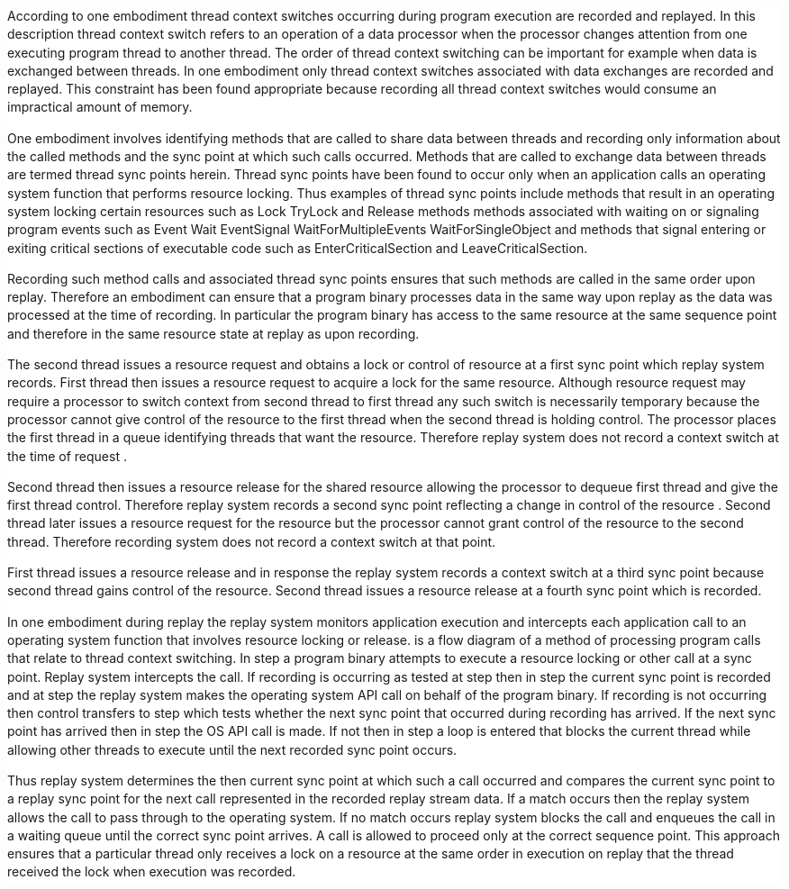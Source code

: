 According to one embodiment thread context switches occurring during program execution are recorded and replayed. In this description thread context switch refers to an operation of a data processor when the processor changes attention from one executing program thread to another thread. The order of thread context switching can be important for example when data is exchanged between threads. In one embodiment only thread context switches associated with data exchanges are recorded and replayed. This constraint has been found appropriate because recording all thread context switches would consume an impractical amount of memory.

One embodiment involves identifying methods that are called to share data between threads and recording only information about the called methods and the sync point at which such calls occurred. Methods that are called to exchange data between threads are termed thread sync points herein. Thread sync points have been found to occur only when an application calls an operating system function that performs resource locking. Thus examples of thread sync points include methods that result in an operating system locking certain resources such as Lock TryLock and Release methods methods associated with waiting on or signaling program events such as Event Wait EventSignal WaitForMultipleEvents WaitForSingleObject and methods that signal entering or exiting critical sections of executable code such as EnterCriticalSection and LeaveCriticalSection.

Recording such method calls and associated thread sync points ensures that such methods are called in the same order upon replay. Therefore an embodiment can ensure that a program binary processes data in the same way upon replay as the data was processed at the time of recording. In particular the program binary has access to the same resource at the same sequence point and therefore in the same resource state at replay as upon recording.

The second thread issues a resource request and obtains a lock or control of resource at a first sync point which replay system records. First thread then issues a resource request to acquire a lock for the same resource. Although resource request may require a processor to switch context from second thread to first thread any such switch is necessarily temporary because the processor cannot give control of the resource to the first thread when the second thread is holding control. The processor places the first thread in a queue identifying threads that want the resource. Therefore replay system does not record a context switch at the time of request .

Second thread then issues a resource release for the shared resource allowing the processor to dequeue first thread and give the first thread control. Therefore replay system records a second sync point reflecting a change in control of the resource . Second thread later issues a resource request for the resource but the processor cannot grant control of the resource to the second thread. Therefore recording system does not record a context switch at that point.

First thread issues a resource release and in response the replay system records a context switch at a third sync point because second thread gains control of the resource. Second thread issues a resource release at a fourth sync point which is recorded.

In one embodiment during replay the replay system monitors application execution and intercepts each application call to an operating system function that involves resource locking or release. is a flow diagram of a method of processing program calls that relate to thread context switching. In step a program binary attempts to execute a resource locking or other call at a sync point. Replay system intercepts the call. If recording is occurring as tested at step then in step the current sync point is recorded and at step the replay system makes the operating system API call on behalf of the program binary. If recording is not occurring then control transfers to step which tests whether the next sync point that occurred during recording has arrived. If the next sync point has arrived then in step the OS API call is made. If not then in step a loop is entered that blocks the current thread while allowing other threads to execute until the next recorded sync point occurs.

Thus replay system determines the then current sync point at which such a call occurred and compares the current sync point to a replay sync point for the next call represented in the recorded replay stream data. If a match occurs then the replay system allows the call to pass through to the operating system. If no match occurs replay system blocks the call and enqueues the call in a waiting queue until the correct sync point arrives. A call is allowed to proceed only at the correct sequence point. This approach ensures that a particular thread only receives a lock on a resource at the same order in execution on replay that the thread received the lock when execution was recorded.
